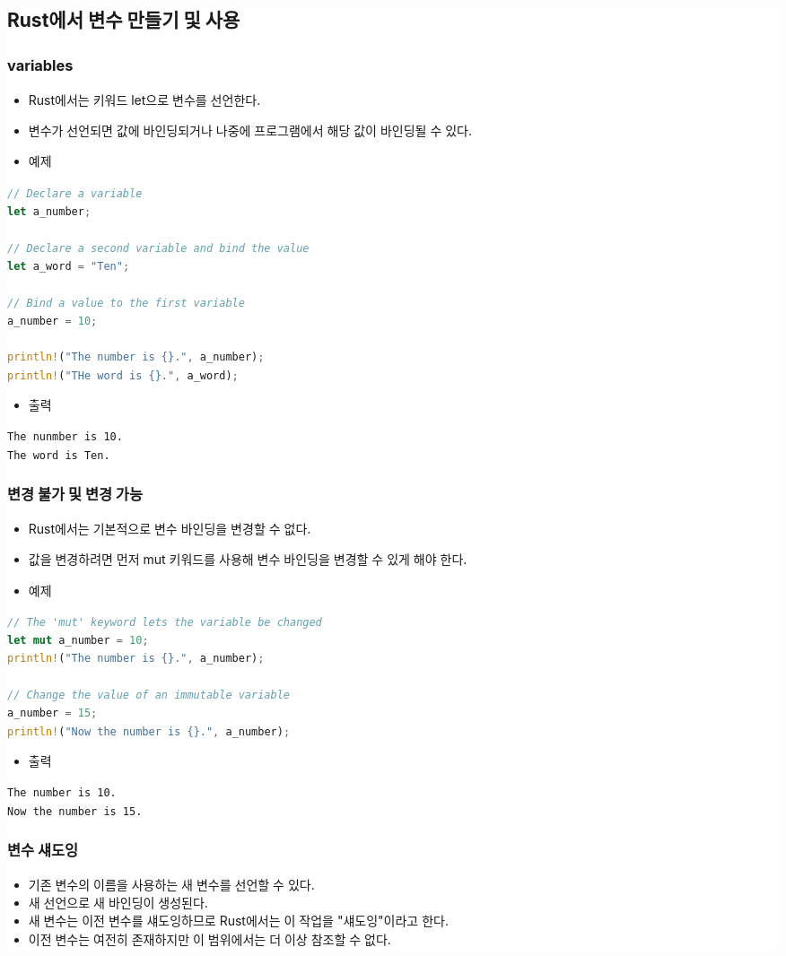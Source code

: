 ## Rust에서 변수 만들기 및 사용

### variables
- Rust에서는 키워드 let으로 변수를 선언한다.
- 변수가 선언되면 값에 바인딩되거나 나중에 프로그램에서 해당 값이 바인딩될 수 있다.

- 예제
```Rust
// Declare a variable
let a_number;

// Declare a second variable and bind the value
let a_word = "Ten";

// Bind a value to the first variable
a_number = 10;

println!("The number is {}.", a_number);
println!("THe word is {}.", a_word);
```

- 출력
```
The nunmber is 10.
The word is Ten.
```

### 변경 불가 및 변경 가능
- Rust에서는 기본적으로 변수 바인딩을 변경할 수 없다.
- 값을 변경하려면 먼저 mut 키워드를 사용해 변수 바인딩을 변경할 수 있게 해야 한다.

- 예제
```Rust
// The 'mut' keyword lets the variable be changed
let mut a_number = 10;
println!("The number is {}.", a_number);

// Change the value of an immutable variable
a_number = 15;
println!("Now the number is {}.", a_number);
```

- 출력
```
The number is 10.
Now the number is 15.
```

### 변수 섀도잉
- 기존 변수의 이름을 사용하는 새 변수를 선언할 수 있다.
- 새 선언으로 새 바인딩이 생성된다.
- 새 변수는 이전 변수를 섀도잉하므로 Rust에서는 이 작업을 "섀도잉"이라고 한다.
- 이전 변수는 여전히 존재하지만 이 범위에서는 더 이상 참조할 수 없다.
